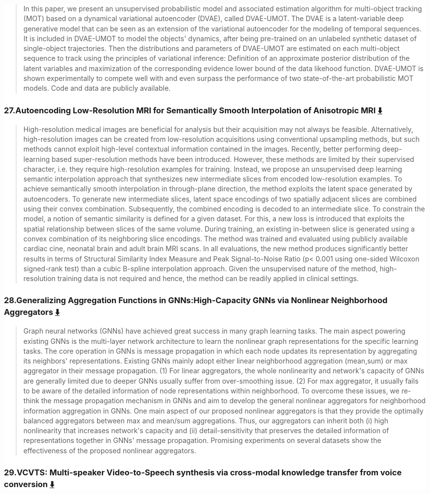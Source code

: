 >  In this paper, we present an unsupervised probabilistic model and associated estimation algorithm for multi-object tracking (MOT) based on a dynamical variational autoencoder (DVAE), called DVAE-UMOT. The DVAE is a latent-variable deep generative model that can be seen as an extension of the variational autoencoder for the modeling of temporal sequences. It is included in DVAE-UMOT to model the objects' dynamics, after being pre-trained on an unlabeled synthetic dataset of single-object trajectories. Then the distributions and parameters of DVAE-UMOT are estimated on each multi-object sequence to track using the principles of variational inference: Definition of an approximate posterior distribution of the latent variables and maximization of the corresponding evidence lower bound of the data likehood function. DVAE-UMOT is shown experimentally to compete well with and even surpass the performance of two state-of-the-art probabilistic MOT models. Code and data are publicly available.      
### 27.Autoencoding Low-Resolution MRI for Semantically Smooth Interpolation of Anisotropic MRI  [ :arrow_down: ](https://arxiv.org/pdf/2202.09258.pdf)
>  High-resolution medical images are beneficial for analysis but their acquisition may not always be feasible. Alternatively, high-resolution images can be created from low-resolution acquisitions using conventional upsampling methods, but such methods cannot exploit high-level contextual information contained in the images. Recently, better performing deep-learning based super-resolution methods have been introduced. However, these methods are limited by their supervised character, i.e. they require high-resolution examples for training. Instead, we propose an unsupervised deep learning semantic interpolation approach that synthesizes new intermediate slices from encoded low-resolution examples. To achieve semantically smooth interpolation in through-plane direction, the method exploits the latent space generated by autoencoders. To generate new intermediate slices, latent space encodings of two spatially adjacent slices are combined using their convex combination. Subsequently, the combined encoding is decoded to an intermediate slice. To constrain the model, a notion of semantic similarity is defined for a given dataset. For this, a new loss is introduced that exploits the spatial relationship between slices of the same volume. During training, an existing in-between slice is generated using a convex combination of its neighboring slice encodings. The method was trained and evaluated using publicly available cardiac cine, neonatal brain and adult brain MRI scans. In all evaluations, the new method produces significantly better results in terms of Structural Similarity Index Measure and Peak Signal-to-Noise Ratio (p&lt; 0.001 using one-sided Wilcoxon signed-rank test) than a cubic B-spline interpolation approach. Given the unsupervised nature of the method, high-resolution training data is not required and hence, the method can be readily applied in clinical settings.      
### 28.Generalizing Aggregation Functions in GNNs:High-Capacity GNNs via Nonlinear Neighborhood Aggregators  [ :arrow_down: ](https://arxiv.org/pdf/2202.09145.pdf)
>  Graph neural networks (GNNs) have achieved great success in many graph learning tasks. The main aspect powering existing GNNs is the multi-layer network architecture to learn the nonlinear graph representations for the specific learning tasks. The core operation in GNNs is message propagation in which each node updates its representation by aggregating its neighbors' representations. Existing GNNs mainly adopt either linear neighborhood aggregation (mean,sum) or max aggregator in their message propagation. (1) For linear aggregators, the whole nonlinearity and network's capacity of GNNs are generally limited due to deeper GNNs usually suffer from over-smoothing issue. (2) For max aggregator, it usually fails to be aware of the detailed information of node representations within neighborhood. To overcome these issues, we re-think the message propagation mechanism in GNNs and aim to develop the general nonlinear aggregators for neighborhood information aggregation in GNNs. One main aspect of our proposed nonlinear aggregators is that they provide the optimally balanced aggregators between max and mean/sum aggregations. Thus, our aggregators can inherit both (i) high nonlinearity that increases network's capacity and (ii) detail-sensitivity that preserves the detailed information of representations together in GNNs' message propagation. Promising experiments on several datasets show the effectiveness of the proposed nonlinear aggregators.      
### 29.VCVTS: Multi-speaker Video-to-Speech synthesis via cross-modal knowledge transfer from voice conversion  [ :arrow_down: ](https://arxiv.org/pdf/2202.09081.pdf)